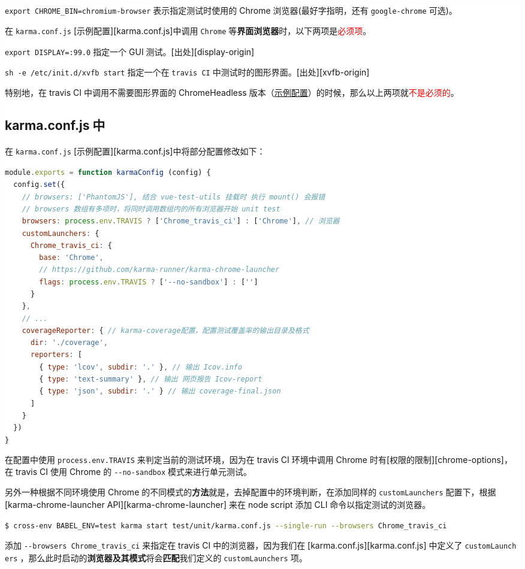 `export CHROME_BIN=chromium-browser` 表示指定测试时使用的 Chrome 浏览器(最好字指明，还有 `google-chrome` 可选)。

在 `karma.conf.js` [示例配置][karma.conf.js]中调用 `Chrome` 等**界面浏览器**时，以下两项是<span style="color: red">必须项</span>。

`export DISPLAY=:99.0` 指定一个 GUI 测试。[出处][display-origin]

`sh -e /etc/init.d/xvfb start` 指定一个在 `travis CI` 中测试时的图形界面。[出处][xvfb-origin]

特别地，在 travis CI 中调用不需要图形界面的 ChromeHeadless 版本（[示例配置][ChromeHeadless]）的时候，那么以上两项就<span style="color: red">不是必须的</span>。

[ChromeHeadless]:https://github.com/lbwa/vue-ssr/blob/master/test/unit/karma.conf.js#L19-L23

## karma.conf.js 中

在 `karma.conf.js` [示例配置][karma.conf.js]中将部分配置修改如下：

``` javascript
module.exports = function karmaConfig (config) {
  config.set({
    // browsers: ['PhantomJS'], 结合 vue-test-utils 挂载时 执行 mount() 会报错
    // browsers 数组有多项时，将同时调用数组内的所有浏览器开始 unit test
    browsers: process.env.TRAVIS ? ['Chrome_travis_ci'] : ['Chrome'], // 浏览器
    customLaunchers: {
      Chrome_travis_ci: {
        base: 'Chrome',
        // https://github.com/karma-runner/karma-chrome-launcher
        flags: process.env.TRAVIS ? ['--no-sandbox'] : ['']
      }
    },
    // ...
    coverageReporter: { // karma-coverage配置，配置测试覆盖率的输出目录及格式
      dir: './coverage',
      reporters: [
        { type: 'lcov', subdir: '.' }, // 输出 Icov.info
        { type: 'text-summary' }, // 输出 网页报告 Icov-report
        { type: 'json', subdir: '.' } // 输出 coverage-final.json
      ]
    }
  })
}
```

在配置中使用 `process.env.TRAVIS` 来判定当前的测试环境，因为在 travis CI 环境中调用 Chrome 时有[权限的限制][chrome-options]，在 travis CI 使用 Chrome 的 `--no-sandbox` 模式来进行单元测试。

另外一种根据不同环境使用 Chrome 的不同模式的**方法**就是，去掉配置中的环境判断，在添加同样的 `customLaunchers` 配置下，根据 [karma-chrome-launcher API][karma-chrome-launcher] 来在 node script 添加 CLI 命令以指定测试的浏览器。

```bash
$ cross-env BABEL_ENV=test karma start test/unit/karma.conf.js --single-run --browsers Chrome_travis_ci
```

添加 `--browsers Chrome_travis_ci` 来指定在 travis CI 中的浏览器，因为我们在 [karma.conf.js][karma.conf.js] 中定义了 `customLaunchers` ，那么此时启动的**浏览器及其模式**将会**匹配**我们定义的 `customLaunchers` 项。
